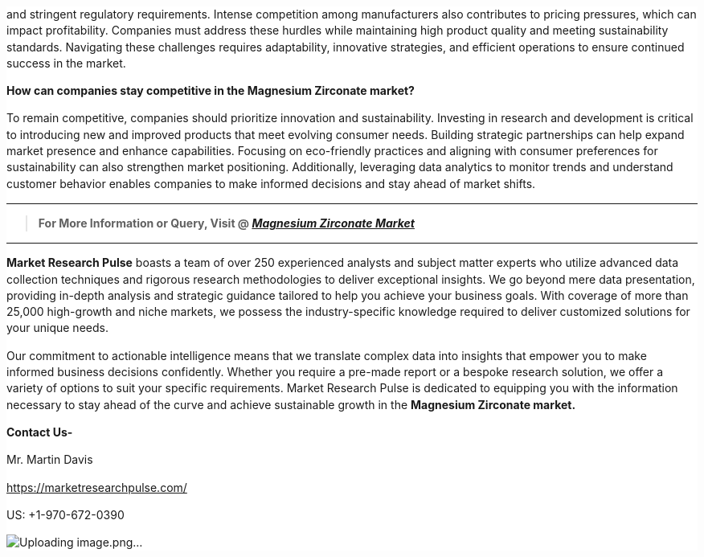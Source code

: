 and stringent regulatory requirements. Intense competition among manufacturers also contributes to pricing pressures, which can impact profitability. Companies must address these hurdles while maintaining high product quality and meeting sustainability standards. Navigating these challenges requires adaptability, innovative strategies, and efficient operations to ensure continued success in the market.</p><p><strong>How can companies stay competitive in the Magnesium Zirconate market?</strong></p><p>To remain competitive, companies should prioritize innovation and sustainability. Investing in research and development is critical to introducing new and improved products that meet evolving consumer needs. Building strategic partnerships can help expand market presence and enhance capabilities. Focusing on eco-friendly practices and aligning with consumer preferences for sustainability can also strengthen market positioning. Additionally, leveraging data analytics to monitor trends and understand customer behavior enables companies to make informed decisions and stay ahead of market shifts.</p><hr /><blockquote><p><strong>For More Information or Query, Visit @&nbsp;<em><a href="https://marketresearchpulse.com/report/150445/magnesium-zirconate-market?utm_source=Linkedin&utm_medium=0117">Magnesium Zirconate Market</a></em></strong></p></blockquote><hr /><p><strong>Market Research Pulse</strong> boasts a team of over 250 experienced analysts and subject matter experts who utilize advanced data collection techniques and rigorous research methodologies to deliver exceptional insights. We go beyond mere data presentation, providing in-depth analysis and strategic guidance tailored to help you achieve your business goals. With coverage of more than 25,000 high-growth and niche markets, we possess the industry-specific knowledge required to deliver customized solutions for your unique needs.</p><p>Our commitment to actionable intelligence means that we translate complex data into insights that empower you to make informed business decisions confidently. Whether you require a pre-made report or a bespoke research solution, we offer a variety of options to suit your specific requirements. Market Research Pulse is dedicated to equipping you with the information necessary to stay ahead of the curve and achieve sustainable growth in the <strong>Magnesium Zirconate market.</strong></p><p><strong>Contact Us-</strong></p><p>Mr. Martin Davis</p><p>https://marketresearchpulse.com/</p><p>US: +1-970-672-0390</p>
![Uploading image.png…]()
